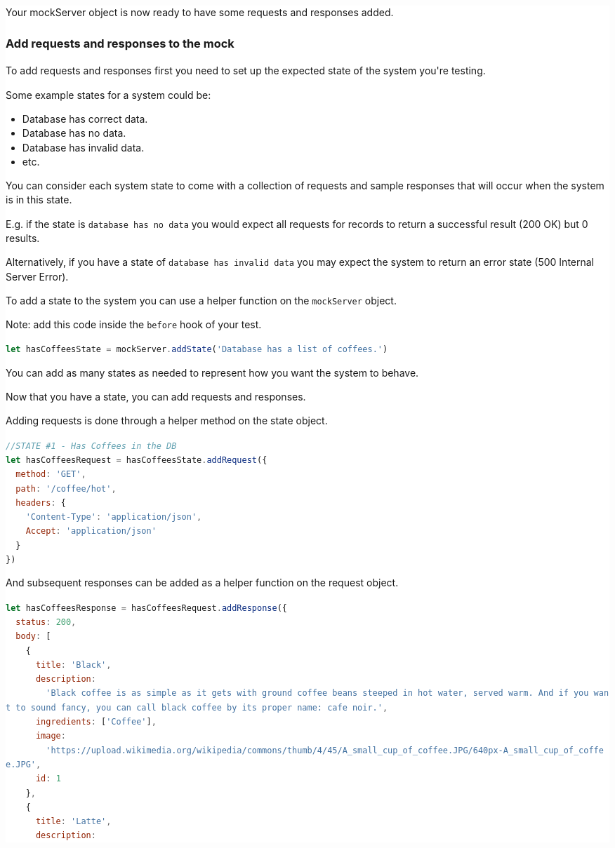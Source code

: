 Your mockServer object is now ready to have some requests and responses added.

### Add requests and responses to the mock

To add requests and responses first you need to set up the expected state of the system you're testing.

Some example states for a system could be:

- Database has correct data.
- Database has no data.
- Database has invalid data.
- etc.

You can consider each system state to come with a collection of requests and sample responses that will occur when the system is in this state.

E.g. if the state is `database has no data` you would expect all requests for records to return a successful result (200 OK) but 0 results.

Alternatively, if you have a state of `database has invalid data` you may expect the system to return an error state (500 Internal Server Error).

To add a state to the system you can use a helper function on the `mockServer` object.

Note: add this code inside the `before` hook of your test.

```javascript
let hasCoffeesState = mockServer.addState('Database has a list of coffees.')
```

You can add as many states as needed to represent how you want the system to behave.

Now that you have a state, you can add requests and responses.

Adding requests is done through a helper method on the state object.

```js
//STATE #1 - Has Coffees in the DB
let hasCoffeesRequest = hasCoffeesState.addRequest({
  method: 'GET',
  path: '/coffee/hot',
  headers: {
    'Content-Type': 'application/json',
    Accept: 'application/json'
  }
})
```

And subsequent responses can be added as a helper function on the request object.

```js
let hasCoffeesResponse = hasCoffeesRequest.addResponse({
  status: 200,
  body: [
    {
      title: 'Black',
      description:
        'Black coffee is as simple as it gets with ground coffee beans steeped in hot water, served warm. And if you want to sound fancy, you can call black coffee by its proper name: cafe noir.',
      ingredients: ['Coffee'],
      image:
        'https://upload.wikimedia.org/wikipedia/commons/thumb/4/45/A_small_cup_of_coffee.JPG/640px-A_small_cup_of_coffee.JPG',
      id: 1
    },
    {
      title: 'Latte',
      description:
```